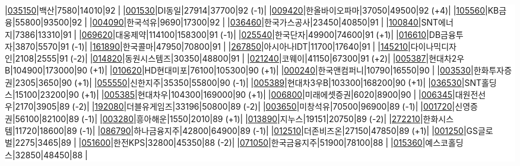 |[035150](https://finance.daum.net/quotes/A035150)|백산|7580|14010|92 |
|[001530](https://finance.daum.net/quotes/A001530)|DI동일|27914|37700|92 (-1)|
|[009420](https://finance.daum.net/quotes/A009420)|한올바이오파마|37050|49500|92 (+4)|
|[105560](https://finance.daum.net/quotes/A105560)|KB금융|55800|93500|92 |
|[004090](https://finance.daum.net/quotes/A004090)|한국석유|9690|17300|92 |
|[036460](https://finance.daum.net/quotes/A036460)|한국가스공사|23450|40850|91 |
|[100840](https://finance.daum.net/quotes/A100840)|SNT에너지|7386|13310|91 |
|[069620](https://finance.daum.net/quotes/A069620)|대웅제약|114100|158300|91 (-1)|
|[025540](https://finance.daum.net/quotes/A025540)|한국단자|49900|74600|91 (+1)|
|[016610](https://finance.daum.net/quotes/A016610)|DB금융투자|3870|5570|91 (-1)|
|[161890](https://finance.daum.net/quotes/A161890)|한국콜마|47950|70800|91 |
|[267850](https://finance.daum.net/quotes/A267850)|아시아나IDT|11700|17640|91 |
|[145210](https://finance.daum.net/quotes/A145210)|다이나믹디자인|2108|2555|91 (-2)|
|[014820](https://finance.daum.net/quotes/A014820)|동원시스템즈|30350|48800|91 |
|[021240](https://finance.daum.net/quotes/A021240)|코웨이|41150|67300|91 (+2)|
|[005387](https://finance.daum.net/quotes/A005387)|현대차2우B|104900|173000|90 (+1)|
|[010620](https://finance.daum.net/quotes/A010620)|HD현대미포|76100|105300|90 (+1)|
|[000240](https://finance.daum.net/quotes/A000240)|한국앤컴퍼니|10790|16550|90 |
|[003530](https://finance.daum.net/quotes/A003530)|한화투자증권|2305|3650|90 (+1)|
|[055550](https://finance.daum.net/quotes/A055550)|신한지주|35350|55800|90 (-1)|
|[005389](https://finance.daum.net/quotes/A005389)|현대차3우B|103300|168200|90 (+1)|
|[036530](https://finance.daum.net/quotes/A036530)|SNT홀딩스|15100|23200|90 (+1)|
|[005385](https://finance.daum.net/quotes/A005385)|현대차우|104300|169000|90 (+1)|
|[006800](https://finance.daum.net/quotes/A006800)|미래에셋증권|6020|8900|90 |
|[006345](https://finance.daum.net/quotes/A006345)|대원전선우|2170|3905|89 (-2)|
|[192080](https://finance.daum.net/quotes/A192080)|더블유게임즈|33196|50800|89 (-2)|
|[003650](https://finance.daum.net/quotes/A003650)|미창석유|70500|96900|89 (-1)|
|[001720](https://finance.daum.net/quotes/A001720)|신영증권|56100|82100|89 (-1)|
|[003280](https://finance.daum.net/quotes/A003280)|흥아해운|1550|2010|89 (+1)|
|[013890](https://finance.daum.net/quotes/A013890)|지누스|19151|20750|89 (-2)|
|[272210](https://finance.daum.net/quotes/A272210)|한화시스템|11720|18600|89 (-1)|
|[086790](https://finance.daum.net/quotes/A086790)|하나금융지주|42800|64900|89 (-1)|
|[012510](https://finance.daum.net/quotes/A012510)|더존비즈온|27150|47850|89 (+1)|
|[001250](https://finance.daum.net/quotes/A001250)|GS글로벌|2275|3465|89 |
|[051600](https://finance.daum.net/quotes/A051600)|한전KPS|32800|45350|88 (-2)|
|[071050](https://finance.daum.net/quotes/A071050)|한국금융지주|51900|78100|88 |
|[015360](https://finance.daum.net/quotes/A015360)|예스코홀딩스|32850|48450|88 |